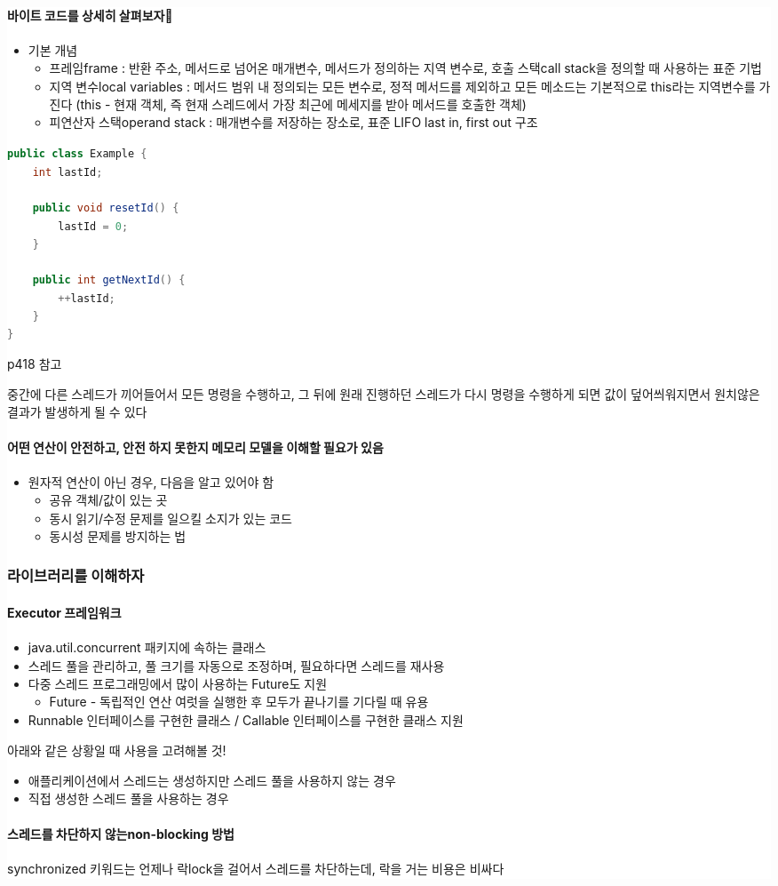 #### **바이트 코드를 상세히 살펴보자**👀

* 기본 개념
  * 프레임frame : 반환 주소, 메서드로 넘어온 매개변수, 메서드가 정의하는 지역 변수로, 호출 스택call stack을 정의할 때 사용하는 표준 기법
  * 지역 변수local variables : 메서드 범위 내 정의되는 모든 변수로, 정적 메서드를 제외하고 모든 메소드는 기본적으로 this라는 지역변수를 가진다 (this - 현재 객체, 즉 현재 스레드에서 가장 최근에 메세지를 받아 메서드를 호출한 객체)
  * 피연산자 스택operand stack : 매개변수를 저장하는 장소로, 표준 LIFO last in, first out 구조



```java
public class Example {
    int lastId;
    
    public void resetId() {
        lastId = 0;
    }
    
    public int getNextId() {
        ++lastId;    
    }
}
```

p418 참고

중간에 다른 스레드가 끼어들어서 모든 명령을 수행하고, 그 뒤에 원래 진행하던 스레드가 다시 명령을 수행하게 되면 값이 덮어씌워지면서 원치않은 결과가 발생하게 될 수 있다

#### 어떤 연산이 안전하고, 안전 하지 못한지 메모리 모델을 이해할 필요가 있음

* 원자적 연산이 아닌 경우, 다음을 알고 있어야 함
  * 공유 객체/값이 있는 곳
  * 동시 읽기/수정 문제를 일으킬 소지가 있는 코드
  * 동시성 문제를 방지하는 법



### 라이브러리를 이해하자

#### Executor 프레임워크

* java.util.concurrent 패키지에 속하는 클래스
* 스레드 풀을 관리하고, 풀 크기를 자동으로 조정하며, 필요하다면 스레드를 재사용
* 다중 스레드 프로그래밍에서 많이 사용하는 Future도 지원&#x20;
  * Future - 독립적인 연산 여럿을 실행한 후 모두가 끝나기를 기다릴 때 유용
* Runnable 인터페이스를 구현한 클래스 / Callable 인터페이스를 구현한 클래스 지원

아래와 같은 상황일 때 사용을 고려해볼 것!

* 애플리케이션에서 스레드는 생성하지만 스레드 풀을 사용하지 않는 경우
* 직접 생성한 스레드 풀을 사용하는 경우



#### 스레드를 차단하지 않는non-blocking 방법

synchronized 키워드는 언제나 락lock을 걸어서 스레드를 차단하는데, 락을 거는 비용은 비싸다
